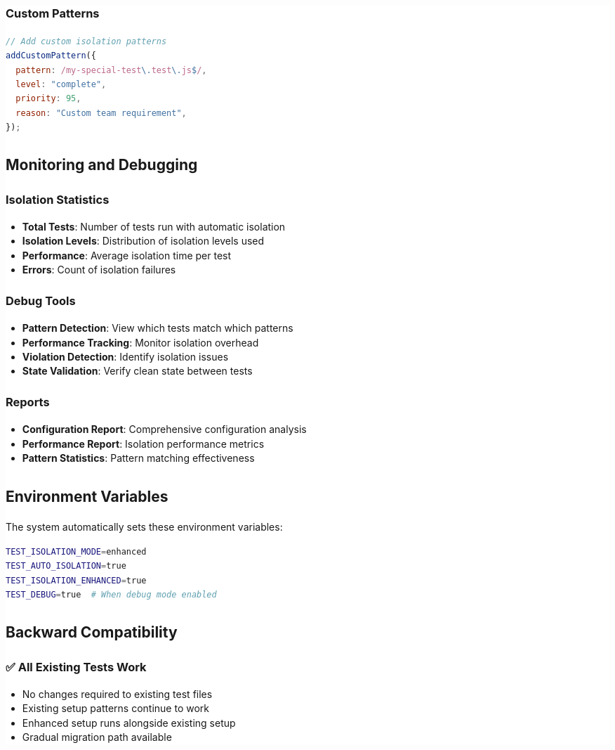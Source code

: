 ### **Custom Patterns**

```javascript
// Add custom isolation patterns
addCustomPattern({
  pattern: /my-special-test\.test\.js$/,
  level: "complete",
  priority: 95,
  reason: "Custom team requirement",
});
```

## Monitoring and Debugging

### **Isolation Statistics**

- **Total Tests**: Number of tests run with automatic isolation
- **Isolation Levels**: Distribution of isolation levels used
- **Performance**: Average isolation time per test
- **Errors**: Count of isolation failures

### **Debug Tools**

- **Pattern Detection**: View which tests match which patterns
- **Performance Tracking**: Monitor isolation overhead
- **Violation Detection**: Identify isolation issues
- **State Validation**: Verify clean state between tests

### **Reports**

- **Configuration Report**: Comprehensive configuration analysis
- **Performance Report**: Isolation performance metrics
- **Pattern Statistics**: Pattern matching effectiveness

## Environment Variables

The system automatically sets these environment variables:

```bash
TEST_ISOLATION_MODE=enhanced
TEST_AUTO_ISOLATION=true
TEST_ISOLATION_ENHANCED=true
TEST_DEBUG=true  # When debug mode enabled
```

## Backward Compatibility

### **✅ All Existing Tests Work**

- No changes required to existing test files
- Existing setup patterns continue to work
- Enhanced setup runs alongside existing setup
- Gradual migration path available
